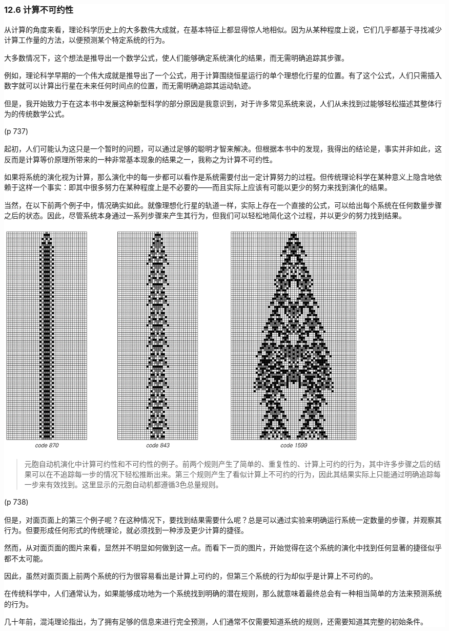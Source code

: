 ### 12.6  计算不可约性

从计算的角度来看，理论科学历史上的大多数伟大成就，在基本特征上都显得惊人地相似。因为从某种程度上说，它们几乎都基于寻找减少计算工作量的方法，以便预测某个特定系统的行为。

大多数情况下，这个想法是推导出一个数学公式，使人们能够确定系统演化的结果，而无需明确追踪其步骤。

例如，理论科学早期的一个伟大成就是推导出了一个公式，用于计算围绕恒星运行的单个理想化行星的位置。有了这个公式，人们只需插入数字就可以计算出行星在未来任何时间点的位置，而无需明确追踪其运动轨迹。

但是，我开始致力于在这本书中发展这种新型科学的部分原因是我意识到，对于许多常见系统来说，人们从未找到过能够轻松描述其整体行为的传统数学公式。

(p 737)

起初，人们可能认为这只是一个暂时的问题，可以通过足够的聪明才智来解决。但根据本书中的发现，我得出的结论是，事实并非如此，这反而是计算等价原理所带来的一种非常基本现象的结果之一，我称之为计算不可约性。

如果将系统的演化视为计算，那么演化中的每一步都可以看作是系统需要付出一定计算努力的过程。但传统理论科学在某种意义上隐含地依赖于这样一个事实：即其中很多努力在某种程度上是不必要的——而且实际上应该有可能以更少的努力来找到演化的结果。

当然，在以下前两个例子中，情况确实如此。就像理想化行星的轨道一样，实际上存在一个直接的公式，可以给出每个系统在任何数量步骤之后的状态。因此，尽管系统本身通过一系列步骤来产生其行为，但我们可以轻松地简化这个过程，并以更少的努力找到结果。

![](assets/p738.png)

>元胞自动机演化中计算可约性和不可约性的例子。前两个规则产生了简单的、重复性的、计算上可约的行为，其中许多步骤之后的结果可以在不追踪每一步的情况下轻松推断出来。第三个规则产生了看似计算上不可约的行为，因此其结果实际上只能通过明确追踪每一步来有效找到。这里显示的元胞自动机都遵循3色总量规则。

(p 738)

但是，对面页面上的第三个例子呢？在这种情况下，要找到结果需要什么呢？总是可以通过实验来明确运行系统一定数量的步骤，并观察其行为。但要形成任何形式的传统理论，就必须找到一种涉及更少计算的捷径。

然而，从对面页面的图片来看，显然并不明显如何做到这一点。而看下一页的图片，开始觉得在这个系统的演化中找到任何显著的捷径似乎都不太可能。

因此，虽然对面页面上前两个系统的行为很容易看出是计算上可约的，但第三个系统的行为却似乎是计算上不可约的。

在传统科学中，人们通常认为，如果能够成功地为一个系统找到明确的潜在规则，那么就意味着最终总会有一种相当简单的方法来预测系统的行为。

几十年前，混沌理论指出，为了拥有足够的信息来进行完全预测，人们通常不仅需要知道系统的规则，还需要知道其完整的初始条件。
